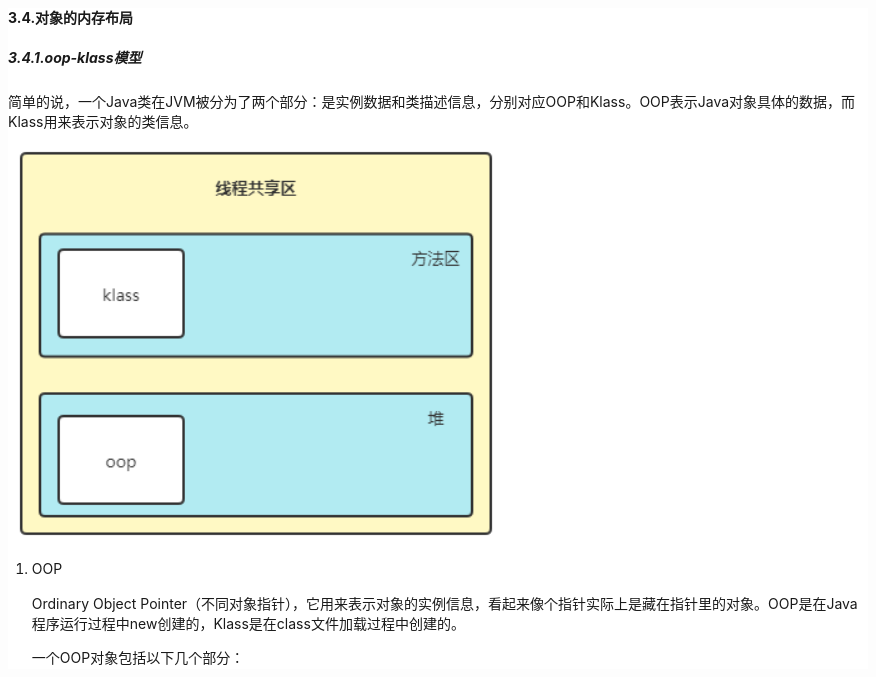    

#### 3.4.对象的内存布局

##### 3.4.1.oop-klass模型

简单的说，一个Java类在JVM被分为了两个部分：是实例数据和类描述信息，分别对应OOP和Klass。OOP表示Java对象具体的数据，而Klass用来表示对象的类信息。

![image-20220624084655092](Picture/image-20220624084655092.png)

1. OOP

   Ordinary Object Pointer（不同对象指针），它用来表示对象的实例信息，看起来像个指针实际上是藏在指针里的对象。OOP是在Java程序运行过程中new创建的，Klass是在class文件加载过程中创建的。

   一个OOP对象包括以下几个部分：
